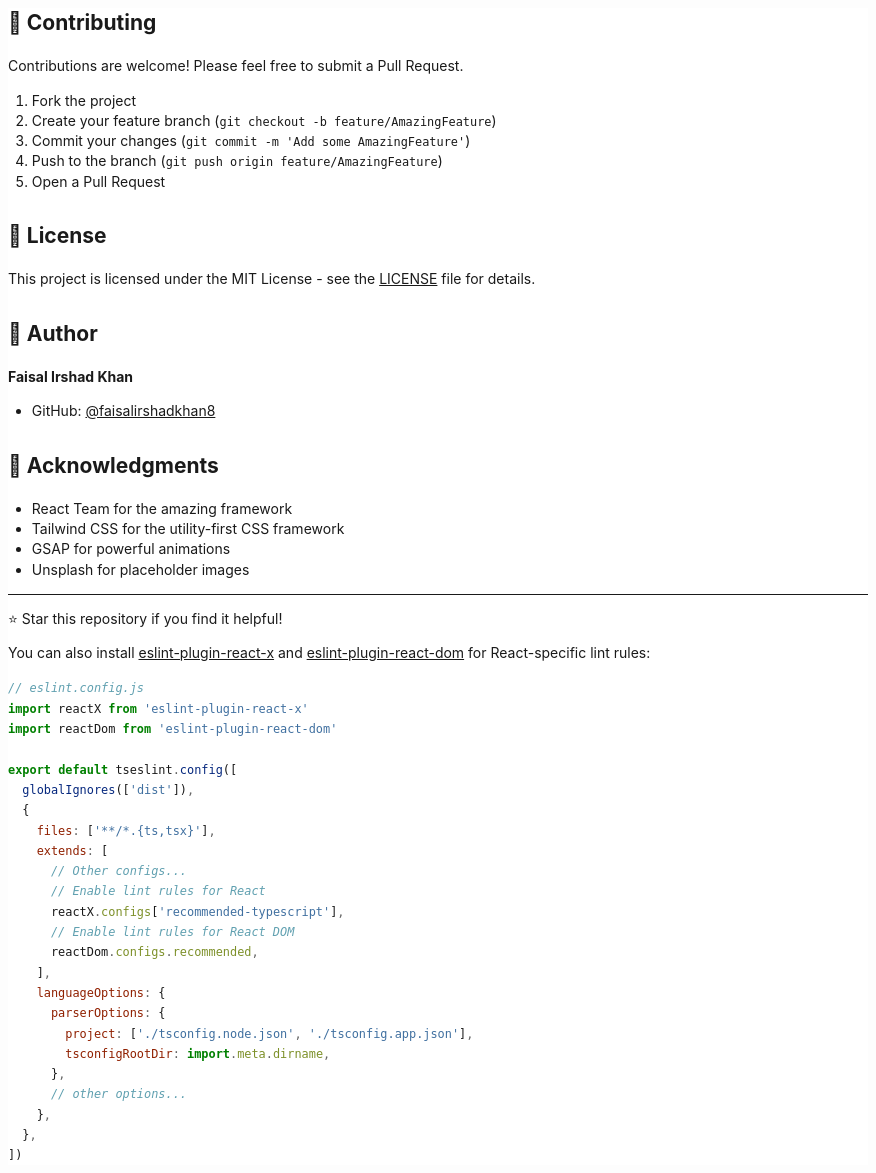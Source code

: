 ## 🤝 Contributing

Contributions are welcome! Please feel free to submit a Pull Request.

1. Fork the project
2. Create your feature branch (`git checkout -b feature/AmazingFeature`)
3. Commit your changes (`git commit -m 'Add some AmazingFeature'`)
4. Push to the branch (`git push origin feature/AmazingFeature`)
5. Open a Pull Request

## 📝 License

This project is licensed under the MIT License - see the [LICENSE](LICENSE) file for details.

## 👤 Author

**Faisal Irshad Khan**
- GitHub: [@faisalirshadkhan8](https://github.com/faisalirshadkhan8)

## 🙏 Acknowledgments

- React Team for the amazing framework
- Tailwind CSS for the utility-first CSS framework
- GSAP for powerful animations
- Unsplash for placeholder images

---

⭐ Star this repository if you find it helpful!

You can also install [eslint-plugin-react-x](https://github.com/Rel1cx/eslint-react/tree/main/packages/plugins/eslint-plugin-react-x) and [eslint-plugin-react-dom](https://github.com/Rel1cx/eslint-react/tree/main/packages/plugins/eslint-plugin-react-dom) for React-specific lint rules:

```js
// eslint.config.js
import reactX from 'eslint-plugin-react-x'
import reactDom from 'eslint-plugin-react-dom'

export default tseslint.config([
  globalIgnores(['dist']),
  {
    files: ['**/*.{ts,tsx}'],
    extends: [
      // Other configs...
      // Enable lint rules for React
      reactX.configs['recommended-typescript'],
      // Enable lint rules for React DOM
      reactDom.configs.recommended,
    ],
    languageOptions: {
      parserOptions: {
        project: ['./tsconfig.node.json', './tsconfig.app.json'],
        tsconfigRootDir: import.meta.dirname,
      },
      // other options...
    },
  },
])
```
